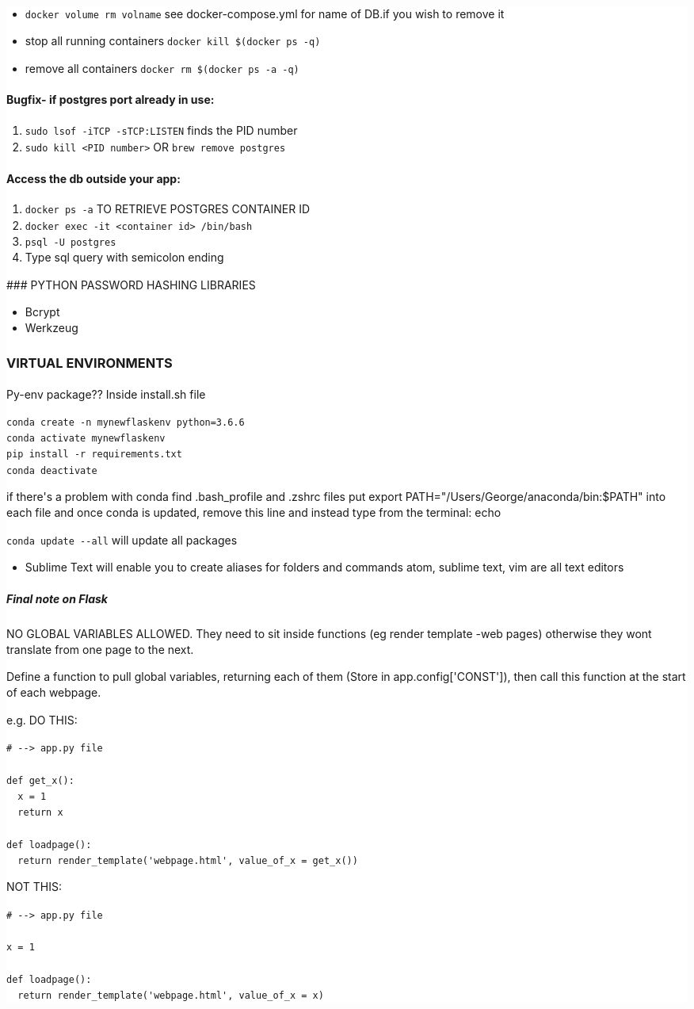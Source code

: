 * `docker volume rm volname` see docker-compose.yml for name of DB.if you wish to remove it

* stop all running containers
`docker kill $(docker ps -q)`
* remove all containers
`docker rm $(docker ps -a -q)`

#### Bugfix- if postgres port already in use:
1. `sudo lsof -iTCP -sTCP:LISTEN` finds the PID number
2. `sudo kill <PID number>` OR `brew remove postgres`

#### Access the db outside your app:
1. `docker ps -a` TO RETRIEVE POSTGRES CONTAINER ID
2. `docker exec -it <container id> /bin/bash`
3. `psql -U postgres`
4. Type sql query with semicolon ending


### PYTHON PASSWORD HASHING LIBRARIES
* Bcrypt
* Werkzeug

### VIRTUAL ENVIRONMENTS

Py-env package?? Inside install.sh file
```
conda create -n mynewflaskenv python=3.6.6
conda activate mynewflaskenv
pip install -r requirements.txt
conda deactivate
```
if there's a problem with conda find .bash_profile and .zshrc files
put export PATH="/Users/George/anaconda/bin:$PATH" into each file and once conda is updated, remove this line and instead type from the terminal: echo

`conda update --all` will update all packages

* Sublime Text will enable you to create aliases for folders and commands
atom, sublime text, vim are all text editors

##### Final note on Flask

NO GLOBAL VARIABLES ALLOWED. They need to sit inside functions (eg render template -web pages) otherwise they wont translate from one page to the next.

Define a function to pull global variables, returning each of them (Store in app.config['CONST']), then call this function at the start of each webpage.

e.g. DO THIS:
```
# --> app.py file

def get_x():
  x = 1
  return x

def loadpage():
  return render_template('webpage.html', value_of_x = get_x())
```
NOT THIS:
```
# --> app.py file

x = 1

def loadpage():
  return render_template('webpage.html', value_of_x = x)
```
